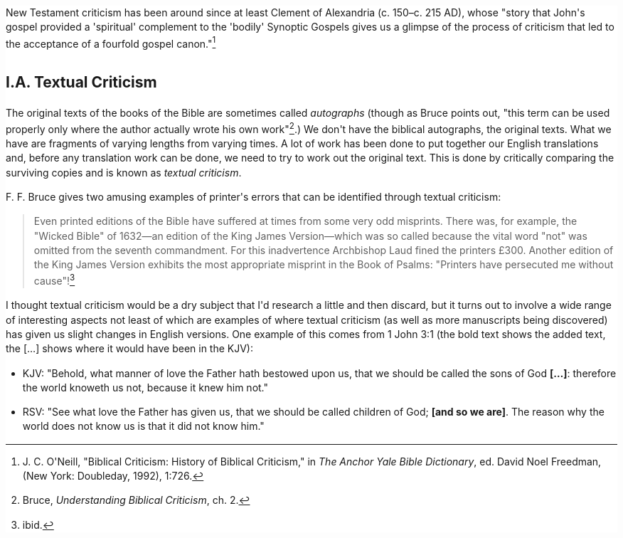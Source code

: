[^4]:
    David Noel Freedman, ed., "Biblical Criticism," in _The Anchor Yale Bible
    Dictionary_ (New York: Doubleday, 1992), 1:725&ndash;726.

New Testament criticism has been around since at least Clement of Alexandria (c.
150&ndash;c. 215 AD), whose "story that John's gospel provided a 'spiritual'
complement to the 'bodily' Synoptic Gospels gives us a glimpse of the process of
criticism that led to the acceptance of a fourfold gospel canon."[^5]

[^5]:
    J. C. O'Neill, "Biblical Criticism: History of Biblical Criticism," in _The
    Anchor Yale Bible Dictionary_, ed.  David Noel Freedman, (New York:
    Doubleday, 1992), 1:726.

## I.A. Textual Criticism

The original texts of the books of the Bible are sometimes called _autographs_
(though as Bruce points out, "this term can be used properly only where the
author actually wrote his own work"[^6].) We don't have the biblical autographs,
the original texts. What we have are fragments of varying lengths from varying
times. A lot of work has been done to put together our English translations and,
before any translation work can be done, we need to try to work out the original
text. This is done by critically comparing the surviving copies and is known as
_textual criticism_.

[^6]:
    Bruce, _Understanding Biblical Criticism_, ch. 2.

F. F. Bruce gives two amusing examples of printer's errors that can be
identified through textual criticism:

> Even printed editions of the Bible have suffered at times from some very odd
> misprints. There was, for example, the "Wicked Bible" of 1632&mdash;an edition
> of the King James Version&mdash;which was so called because the vital word
> "not" was omitted from the seventh commandment. For this inadvertence
> Archbishop Laud fined the printers &#163;300. Another edition of the King
> James Version exhibits the most appropriate misprint in the Book of Psalms:
> "Printers have persecuted me without cause"![^7]

[^7]:
    ibid.

I thought textual criticism would be a dry subject that I'd research a little
and then discard, but it turns out to involve a wide range of interesting
aspects not least of which are examples of where textual criticism (as well as
more manuscripts being discovered) has given us slight changes in English
versions. One example of this comes from 1 John 3:1 (the bold text shows the
added text, the [&hellip;] shows where it would have been in the KJV):

* KJV: "Behold, what manner of love the Father hath bestowed upon us, that we
  should be called the sons of God **[&hellip;]**: therefore the world knoweth
  us not, because it knew him not."

* RSV: "See what love the Father has given us, that we should be called children
  of God; **[and so we are]**. The reason why the world does not know us is that
  it did not know him."
